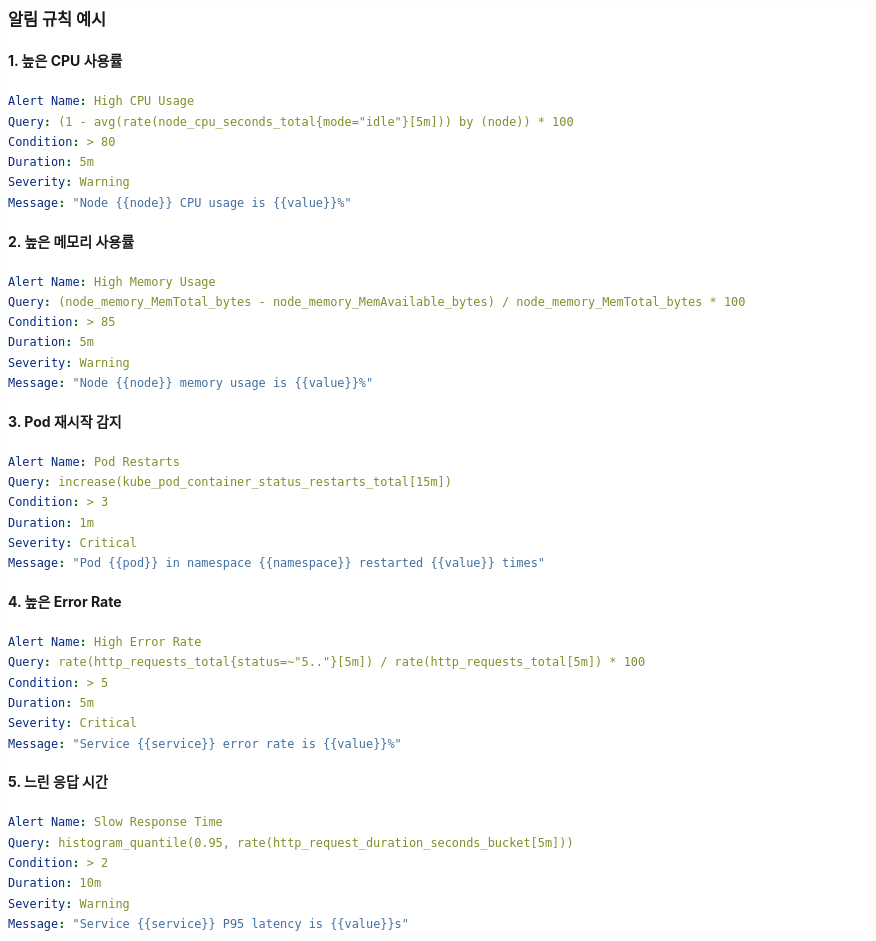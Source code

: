 ### 알림 규칙 예시

#### 1. 높은 CPU 사용률
```yaml
Alert Name: High CPU Usage
Query: (1 - avg(rate(node_cpu_seconds_total{mode="idle"}[5m])) by (node)) * 100
Condition: > 80
Duration: 5m
Severity: Warning
Message: "Node {{node}} CPU usage is {{value}}%"
```

#### 2. 높은 메모리 사용률
```yaml
Alert Name: High Memory Usage
Query: (node_memory_MemTotal_bytes - node_memory_MemAvailable_bytes) / node_memory_MemTotal_bytes * 100
Condition: > 85
Duration: 5m
Severity: Warning
Message: "Node {{node}} memory usage is {{value}}%"
```

#### 3. Pod 재시작 감지
```yaml
Alert Name: Pod Restarts
Query: increase(kube_pod_container_status_restarts_total[15m])
Condition: > 3
Duration: 1m
Severity: Critical
Message: "Pod {{pod}} in namespace {{namespace}} restarted {{value}} times"
```

#### 4. 높은 Error Rate
```yaml
Alert Name: High Error Rate
Query: rate(http_requests_total{status=~"5.."}[5m]) / rate(http_requests_total[5m]) * 100
Condition: > 5
Duration: 5m
Severity: Critical
Message: "Service {{service}} error rate is {{value}}%"
```

#### 5. 느린 응답 시간
```yaml
Alert Name: Slow Response Time
Query: histogram_quantile(0.95, rate(http_request_duration_seconds_bucket[5m]))
Condition: > 2
Duration: 10m
Severity: Warning
Message: "Service {{service}} P95 latency is {{value}}s"
```
